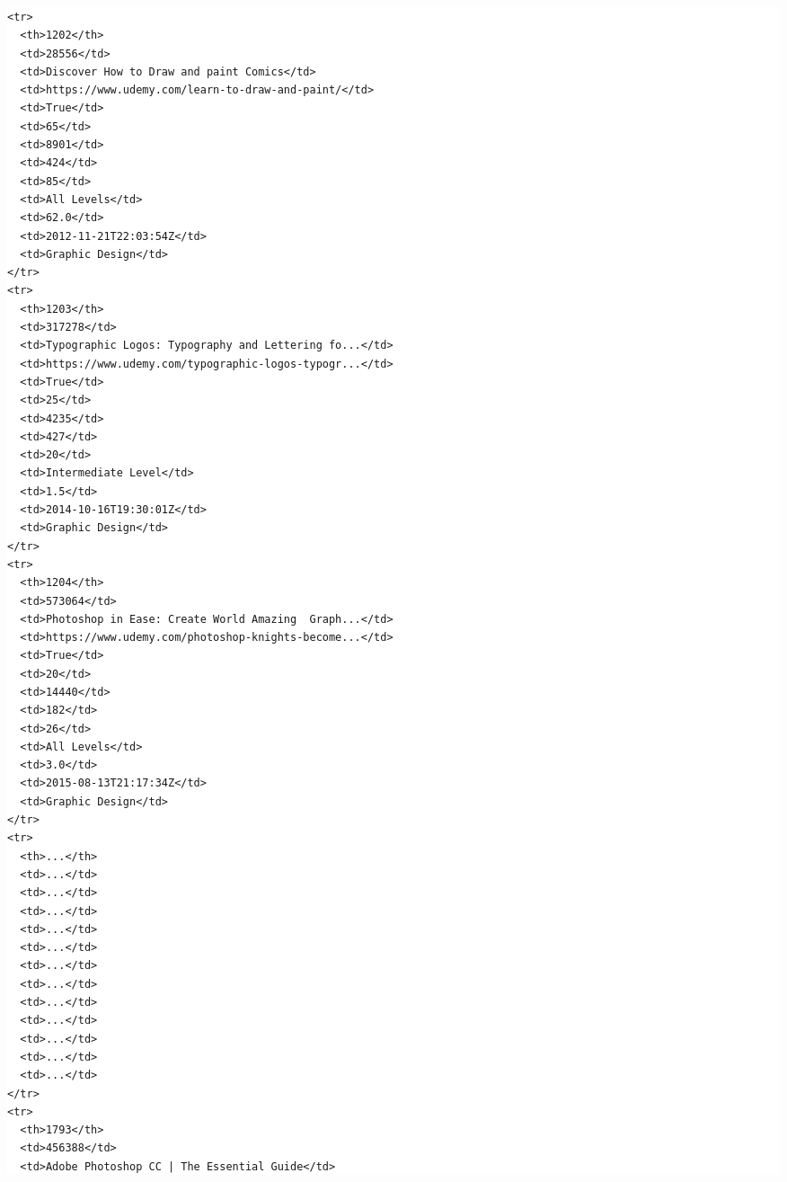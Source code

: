     <tr>
      <th>1202</th>
      <td>28556</td>
      <td>Discover How to Draw and paint Comics</td>
      <td>https://www.udemy.com/learn-to-draw-and-paint/</td>
      <td>True</td>
      <td>65</td>
      <td>8901</td>
      <td>424</td>
      <td>85</td>
      <td>All Levels</td>
      <td>62.0</td>
      <td>2012-11-21T22:03:54Z</td>
      <td>Graphic Design</td>
    </tr>
    <tr>
      <th>1203</th>
      <td>317278</td>
      <td>Typographic Logos: Typography and Lettering fo...</td>
      <td>https://www.udemy.com/typographic-logos-typogr...</td>
      <td>True</td>
      <td>25</td>
      <td>4235</td>
      <td>427</td>
      <td>20</td>
      <td>Intermediate Level</td>
      <td>1.5</td>
      <td>2014-10-16T19:30:01Z</td>
      <td>Graphic Design</td>
    </tr>
    <tr>
      <th>1204</th>
      <td>573064</td>
      <td>Photoshop in Ease: Create World Amazing  Graph...</td>
      <td>https://www.udemy.com/photoshop-knights-become...</td>
      <td>True</td>
      <td>20</td>
      <td>14440</td>
      <td>182</td>
      <td>26</td>
      <td>All Levels</td>
      <td>3.0</td>
      <td>2015-08-13T21:17:34Z</td>
      <td>Graphic Design</td>
    </tr>
    <tr>
      <th>...</th>
      <td>...</td>
      <td>...</td>
      <td>...</td>
      <td>...</td>
      <td>...</td>
      <td>...</td>
      <td>...</td>
      <td>...</td>
      <td>...</td>
      <td>...</td>
      <td>...</td>
      <td>...</td>
    </tr>
    <tr>
      <th>1793</th>
      <td>456388</td>
      <td>Adobe Photoshop CC | The Essential Guide</td>